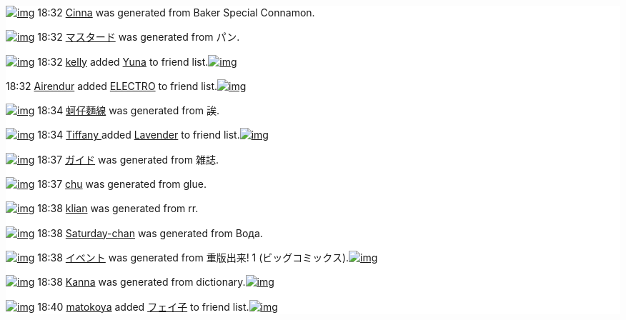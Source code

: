 [![img](http://kacdn07.appspot.com/5793551178792960/4f08.png)](http://www.barcodekanojo.com/kanojo/2788918/Cinna) 18:32 [Cinna](http://www.barcodekanojo.com/kanojo/2788918/Cinna) was generated from Baker Special Connamon.

[![img](http://img585.imageshack.us/img585/2393/x778.png)](http://www.barcodekanojo.com/kanojo/2788919/%E3%83%9E%E3%82%B9%E3%82%BF%E3%83%BC%E3%83%89) 18:32 [マスタード](http://www.barcodekanojo.com/kanojo/2788919/%E3%83%9E%E3%82%B9%E3%82%BF%E3%83%BC%E3%83%89) was generated from パン.

[![img](http://kacdn05.appspot.com/6481621045739520/a420.jpg)](http://www.barcodekanojo.com/user/398929/kelly) 18:32 [kelly](http://www.barcodekanojo.com/user/398929/kelly) added [Yuna](http://www.barcodekanojo.com/kanojo/2788909/Yuna) to friend list.[![img](http://kacdn07.appspot.com/4527646343954432/c8a0.png)](http://www.barcodekanojo.com/kanojo/2788909/Yuna)

18:32 [Airendur](http://www.barcodekanojo.com/user/437059/Airendur) added [ELECTRO](http://www.barcodekanojo.com/kanojo/369684/ELECTRO) to friend list.[![img](http://kacdn08.appspot.com/6596588730318848/85d9.png)](http://www.barcodekanojo.com/kanojo/369684/ELECTRO)

[![img](http://kacdn02.appspot.com/6428929850081280/e38e.png)](http://www.barcodekanojo.com/kanojo/2788920/%E8%9A%B5%E4%BB%94%E9%BA%B5%E7%B7%9A) 18:34 [蚵仔麵線](http://www.barcodekanojo.com/kanojo/2788920/%E8%9A%B5%E4%BB%94%E9%BA%B5%E7%B7%9A) was generated from 誒.

[![img](http://kacdn08.appspot.com/5189196130025472/f453.jpg)](http://www.barcodekanojo.com/user/437361/Tiffany%20) 18:34 [Tiffany ](http://www.barcodekanojo.com/user/437361/Tiffany%20) added [Lavender](http://www.barcodekanojo.com/kanojo/2645239/Lavender) to friend list.[![img](http://kacdn06.appspot.com/5238510944518144/b524.png)](http://www.barcodekanojo.com/kanojo/2645239/Lavender)

[![img](http://kacdn09.appspot.com/5815136073809920/80a8.png)](http://www.barcodekanojo.com/kanojo/2788921/%E3%82%AC%E3%82%A4%E3%83%89) 18:37 [ガイド](http://www.barcodekanojo.com/kanojo/2788921/%E3%82%AC%E3%82%A4%E3%83%89) was generated from 雑誌.

[![img](http://kacdn02.appspot.com/5541574037471232/8ad1.png)](http://www.barcodekanojo.com/kanojo/2788922/chu) 18:37 [chu](http://www.barcodekanojo.com/kanojo/2788922/chu) was generated from glue.

[![img](http://kacdn02.appspot.com/6621635368976384/5e4c.png)](http://www.barcodekanojo.com/kanojo/2788923/klian) 18:38 [klian](http://www.barcodekanojo.com/kanojo/2788923/klian) was generated from rr.

[![img](http://kacdn02.appspot.com/5364370397724672/654c.png)](http://www.barcodekanojo.com/kanojo/2788924/Saturday-chan) 18:38 [Saturday-chan](http://www.barcodekanojo.com/kanojo/2788924/Saturday-chan) was generated from Вода.

[![img](http://kacdn05.appspot.com/4803040183844864/5f5e.png)](http://www.barcodekanojo.com/kanojo/2788925/%E3%82%A4%E3%83%99%E3%83%B3%E3%83%88) 18:38 [イベント](http://www.barcodekanojo.com/kanojo/2788925/%E3%82%A4%E3%83%99%E3%83%B3%E3%83%88) was generated from 重版出来! 1 (ビッグコミックス).[![img](http://kacdn09.appspot.com/6626232057724928/ba3d.jpg)](http://www.barcodekanojo.com/product_images/barcode/5354321/1391679461/%E9%87%8D%E7%89%88%E5%87%BA%E6%9D%A5%21%201%20%28%E3%83%93%E3%83%83%E3%82%B0%E3%82%B3%E3%83%9F%E3%83%83%E3%82%AF%E3%82%B9%29.jpg)

[![img](http://img844.imageshack.us/img844/3776/4hca.png)](http://www.barcodekanojo.com/kanojo/2788926/Kanna) 18:38 [Kanna](http://www.barcodekanojo.com/kanojo/2788926/Kanna) was generated from dictionary.[![img](http://kacdn10.appspot.com/4925768605892608/c8b1.jpg)](http://www.barcodekanojo.com/product_images/barcode/5354322/1391679502/dictionary.jpg)

[![img](http://kacdn01.appspot.com/5939791862431744/beb6.jpg)](http://www.barcodekanojo.com/user/24932/matokoya) 18:40 [matokoya](http://www.barcodekanojo.com/user/24932/matokoya) added [フェイ子](http://www.barcodekanojo.com/kanojo/19875/%E3%83%95%E3%82%A7%E3%82%A4%E5%AD%90) to friend list.[![img](http://kacdn05.appspot.com/6081046089039872/7468.png)](http://www.barcodekanojo.com/kanojo/19875/%E3%83%95%E3%82%A7%E3%82%A4%E5%AD%90)
